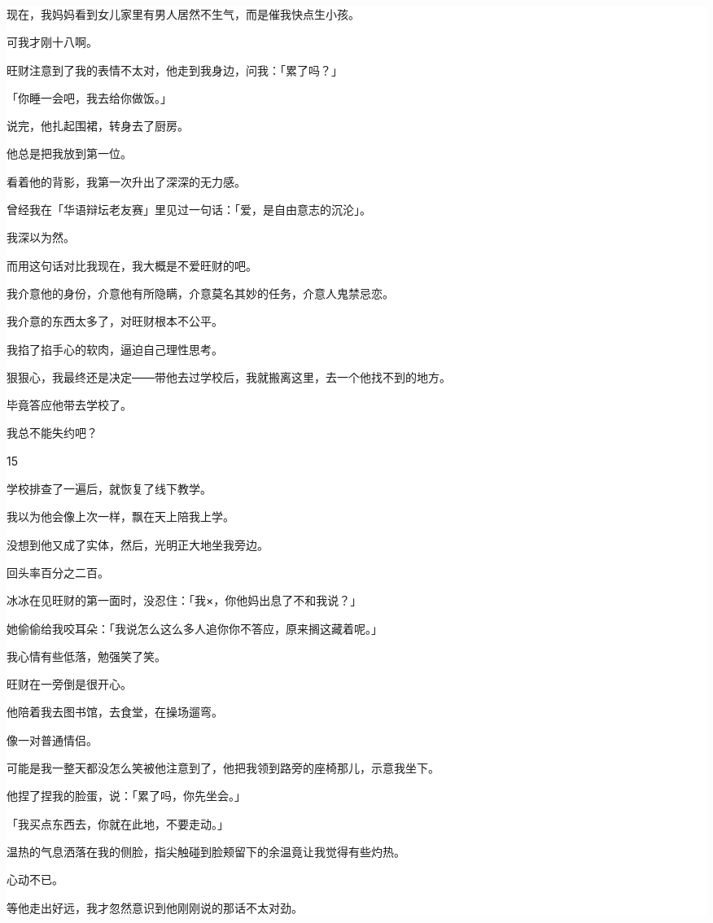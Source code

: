 现在，我妈妈看到女儿家里有男人居然不生气，而是催我快点生小孩。

可我才刚十八啊。

旺财注意到了我的表情不太对，他走到我身边，问我：「累了吗？」

「你睡一会吧，我去给你做饭。」

说完，他扎起围裙，转身去了厨房。

他总是把我放到第一位。

看着他的背影，我第一次升出了深深的无力感。

曾经我在「华语辩坛老友赛」里见过一句话：「爱，是自由意志的沉沦」。

我深以为然。

而用这句话对比我现在，我大概是不爱旺财的吧。

我介意他的身份，介意他有所隐瞒，介意莫名其妙的任务，介意人鬼禁忌恋。

我介意的东西太多了，对旺财根本不公平。

我掐了掐手心的软肉，逼迫自己理性思考。

狠狠心，我最终还是决定——带他去过学校后，我就搬离这里，去一个他找不到的地方。

毕竟答应他带去学校了。

我总不能失约吧？

15

学校排查了一遍后，就恢复了线下教学。

我以为他会像上次一样，飘在天上陪我上学。

没想到他又成了实体，然后，光明正大地坐我旁边。

回头率百分之二百。

冰冰在见旺财的第一面时，没忍住：「我×，你他妈出息了不和我说？」

她偷偷给我咬耳朵：「我说怎么这么多人追你你不答应，原来搁这藏着呢。」

我心情有些低落，勉强笑了笑。

旺财在一旁倒是很开心。

他陪着我去图书馆，去食堂，在操场遛弯。

像一对普通情侣。

可能是我一整天都没怎么笑被他注意到了，他把我领到路旁的座椅那儿，示意我坐下。

他捏了捏我的脸蛋，说：「累了吗，你先坐会。」

「我买点东西去，你就在此地，不要走动。」

温热的气息洒落在我的侧脸，指尖触碰到脸颊留下的余温竟让我觉得有些灼热。

心动不已。

等他走出好远，我才忽然意识到他刚刚说的那话不太对劲。
